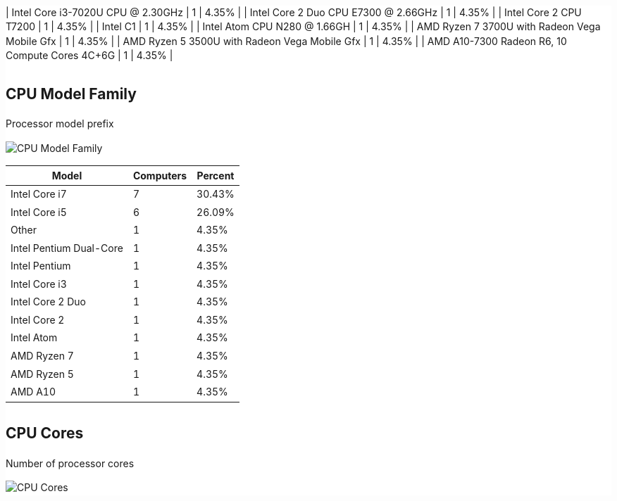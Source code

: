 | Intel Core i3-7020U CPU @ 2.30GHz              | 1         | 4.35%   |
| Intel Core 2 Duo CPU E7300 @ 2.66GHz           | 1         | 4.35%   |
| Intel Core 2 CPU T7200                         | 1         | 4.35%   |
| Intel C1                                       | 1         | 4.35%   |
| Intel Atom CPU N280 @ 1.66GH                   | 1         | 4.35%   |
| AMD Ryzen 7 3700U with Radeon Vega Mobile Gfx  | 1         | 4.35%   |
| AMD Ryzen 5 3500U with Radeon Vega Mobile Gfx  | 1         | 4.35%   |
| AMD A10-7300 Radeon R6, 10 Compute Cores 4C+6G | 1         | 4.35%   |

CPU Model Family
----------------

Processor model prefix

![CPU Model Family](./images/pie_chart_bsd/cpu_family.svg)


| Model                   | Computers | Percent |
|-------------------------|-----------|---------|
| Intel Core i7           | 7         | 30.43%  |
| Intel Core i5           | 6         | 26.09%  |
| Other                   | 1         | 4.35%   |
| Intel Pentium Dual-Core | 1         | 4.35%   |
| Intel Pentium           | 1         | 4.35%   |
| Intel Core i3           | 1         | 4.35%   |
| Intel Core 2 Duo        | 1         | 4.35%   |
| Intel Core 2            | 1         | 4.35%   |
| Intel Atom              | 1         | 4.35%   |
| AMD Ryzen 7             | 1         | 4.35%   |
| AMD Ryzen 5             | 1         | 4.35%   |
| AMD A10                 | 1         | 4.35%   |

CPU Cores
---------

Number of processor cores

![CPU Cores](./images/pie_chart_bsd/cpu_cores.svg)

